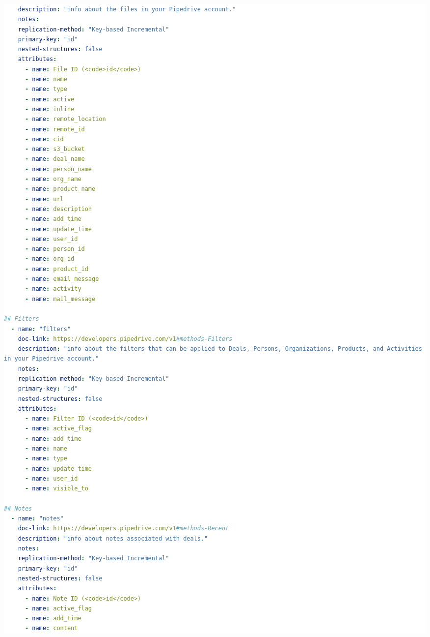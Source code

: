 ```yaml
    description: "info about the files in your Pipedrive account."
    notes: 
    replication-method: "Key-based Incremental"
    primary-key: "id"
    nested-structures: false
    attributes:
      - name: File ID (<code>id</code>)
      - name: name
      - name: type
      - name: active
      - name: inline
      - name: remote_location
      - name: remote_id
      - name: cid
      - name: s3_bucket
      - name: deal_name
      - name: person_name
      - name: org_name
      - name: product_name
      - name: url
      - name: description
      - name: add_time
      - name: update_time
      - name: user_id
      - name: person_id
      - name: org_id
      - name: product_id
      - name: email_message
      - name: activity
      - name: mail_message

## Filters
  - name: "filters"
    doc-link: https://developers.pipedrive.com/v1#methods-Filters
    description: "info about the filters that can be applied to Deals, Persons, Organizations, Products, and Activities in your Pipedrive account."
    notes: 
    replication-method: "Key-based Incremental"
    primary-key: "id"
    nested-structures: false
    attributes:
      - name: Filter ID (<code>id</code>)
      - name: active_flag
      - name: add_time
      - name: name
      - name: type
      - name: update_time
      - name: user_id
      - name: visible_to

## Notes
  - name: "notes"
    doc-link: https://developers.pipedrive.com/v1#methods-Recent
    description: "info about notes associated with deals."
    notes: 
    replication-method: "Key-based Incremental"
    primary-key: "id"
    nested-structures: false
    attributes:
      - name: Note ID (<code>id</code>)
      - name: active_flag
      - name: add_time
      - name: content
```